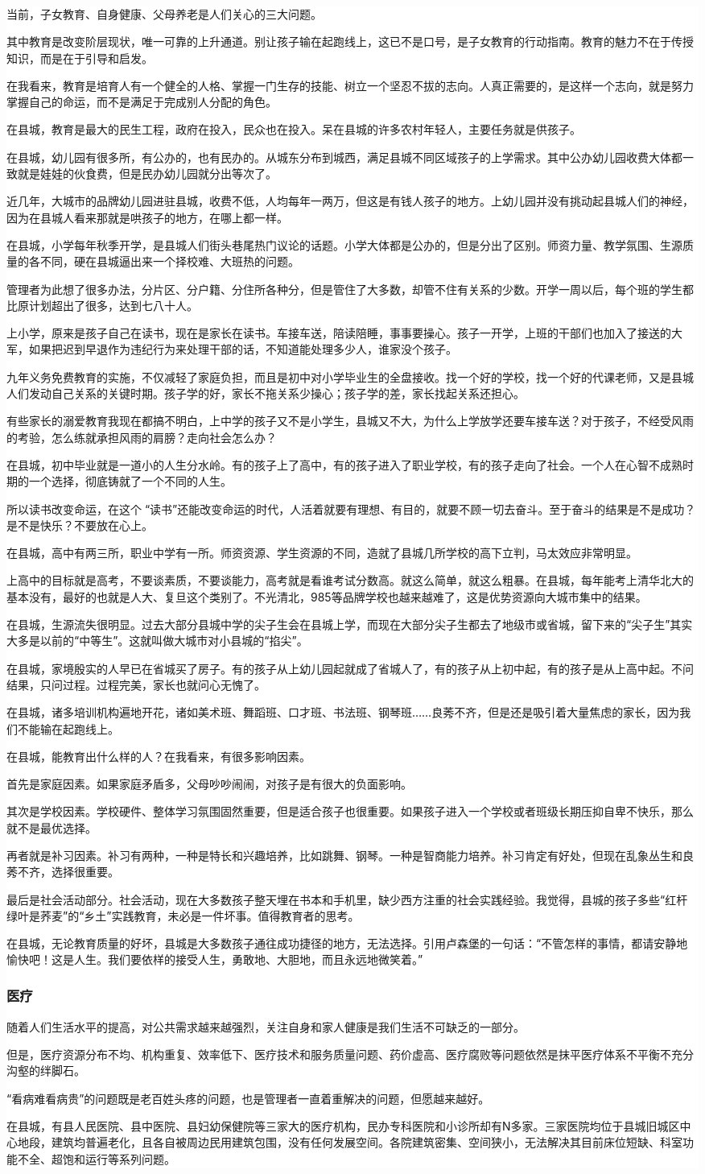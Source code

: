 当前，子女教育、自身健康、父母养老是人们关心的三大问题。

其中教育是改变阶层现状，唯一可靠的上升通道。别让孩子输在起跑线上，这已不是口号，是子女教育的行动指南。教育的魅力不在于传授知识，而是在于引导和启发。

在我看来，教育是培育人有一个健全的人格、掌握一门生存的技能、树立一个坚忍不拔的志向。人真正需要的，是这样一个志向，就是努力掌握自己的命运，而不是满足于完成别人分配的角色。

在县城，教育是最大的民生工程，政府在投入，民众也在投入。呆在县城的许多农村年轻人，主要任务就是供孩子。

在县城，幼儿园有很多所，有公办的，也有民办的。从城东分布到城西，满足县城不同区域孩子的上学需求。其中公办幼儿园收费大体都一致就是娃娃的伙食费，但是民办幼儿园就分出等次了。

近几年，大城市的品牌幼儿园进驻县城，收费不低，人均每年一两万，但这是有钱人孩子的地方。上幼儿园并没有挑动起县城人们的神经，因为在县城人看来那就是哄孩子的地方，在哪上都一样。

在县城，小学每年秋季开学，是县城人们街头巷尾热门议论的话题。小学大体都是公办的，但是分出了区别。师资力量、教学氛围、生源质量的各不同，硬在县城逼出来一个择校难、大班热的问题。

管理者为此想了很多办法，分片区、分户籍、分住所各种分，但是管住了大多数，却管不住有关系的少数。开学一周以后，每个班的学生都比原计划超出了很多，达到七八十人。

上小学，原来是孩子自己在读书，现在是家长在读书。车接车送，陪读陪睡，事事要操心。孩子一开学，上班的干部们也加入了接送的大军，如果把迟到早退作为违纪行为来处理干部的话，不知道能处理多少人，谁家没个孩子。

九年义务免费教育的实施，不仅减轻了家庭负担，而且是初中对小学毕业生的全盘接收。找一个好的学校，找一个好的代课老师，又是县城人们发动自己关系的关键时期。孩子学的好，家长不拖关系少操心；孩子学的差，家长找起关系还担心。

有些家长的溺爱教育我现在都搞不明白，上中学的孩子又不是小学生，县城又不大，为什么上学放学还要车接车送？对于孩子，不经受风雨的考验，怎么练就承担风雨的肩膀？走向社会怎么办？

在县城，初中毕业就是一道小的人生分水岭。有的孩子上了高中，有的孩子进入了职业学校，有的孩子走向了社会。一个人在心智不成熟时期的一个选择，彻底铸就了一个不同的人生。

所以读书改变命运，在这个 “读书”还能改变命运的时代，人活着就要有理想、有目的，就要不顾一切去奋斗。至于奋斗的结果是不是成功？是不是快乐？不要放在心上。

在县城，高中有两三所，职业中学有一所。师资资源、学生资源的不同，造就了县城几所学校的高下立判，马太效应非常明显。

上高中的目标就是高考，不要谈素质，不要谈能力，高考就是看谁考试分数高。就这么简单，就这么粗暴。在县城，每年能考上清华北大的基本没有，最好的也就是人大、复旦这个类别了。不光清北，985等品牌学校也越来越难了，这是优势资源向大城市集中的结果。

在县城，生源流失很明显。过去大部分县城中学的尖子生会在县城上学，而现在大部分尖子生都去了地级市或省城，留下来的“尖子生”其实大多是以前的“中等生”。这就叫做大城市对小县城的“掐尖”。

在县城，家境殷实的人早已在省城买了房子。有的孩子从上幼儿园起就成了省城人了，有的孩子从上初中起，有的孩子是从上高中起。不问结果，只问过程。过程完美，家长也就问心无愧了。

在县城，诸多培训机构遍地开花，诸如美术班、舞蹈班、口才班、书法班、钢琴班……良莠不齐，但是还是吸引着大量焦虑的家长，因为我们不能输在起跑线上。

在县城，能教育出什么样的人？在我看来，有很多影响因素。

首先是家庭因素。如果家庭矛盾多，父母吵吵闹闹，对孩子是有很大的负面影响。

其次是学校因素。学校硬件、整体学习氛围固然重要，但是适合孩子也很重要。如果孩子进入一个学校或者班级长期压抑自卑不快乐，那么就不是最优选择。

再者就是补习因素。补习有两种，一种是特长和兴趣培养，比如跳舞、钢琴。一种是智商能力培养。补习肯定有好处，但现在乱象丛生和良莠不齐，选择很重要。

最后是社会活动部分。社会活动，现在大多数孩子整天埋在书本和手机里，缺少西方注重的社会实践经验。我觉得，县城的孩子多些“红杆绿叶是荞麦”的“乡土”实践教育，未必是一件坏事。值得教育者的思考。

在县城，无论教育质量的好坏，县城是大多数孩子通往成功捷径的地方，无法选择。引用卢森堡的一句话：“不管怎样的事情，都请安静地愉快吧！这是人生。我们要依样的接受人生，勇敢地、大胆地，而且永远地微笑着。”

### 医疗

随着人们生活水平的提高，对公共需求越来越强烈，关注自身和家人健康是我们生活不可缺乏的一部分。

但是，医疗资源分布不均、机构重复、效率低下、医疗技术和服务质量问题、药价虚高、医疗腐败等问题依然是抹平医疗体系不平衡不充分沟壑的绊脚石。

“看病难看病贵”的问题既是老百姓头疼的问题，也是管理者一直着重解决的问题，但愿越来越好。



在县城，有县人民医院、县中医院、县妇幼保健院等三家大的医疗机构，民办专科医院和小诊所却有N多家。三家医院均位于县城旧城区中心地段，建筑均普遍老化，且各自被周边民用建筑包围，没有任何发展空间。各院建筑密集、空间狭小，无法解决其目前床位短缺、科室功能不全、超饱和运行等系列问题。
